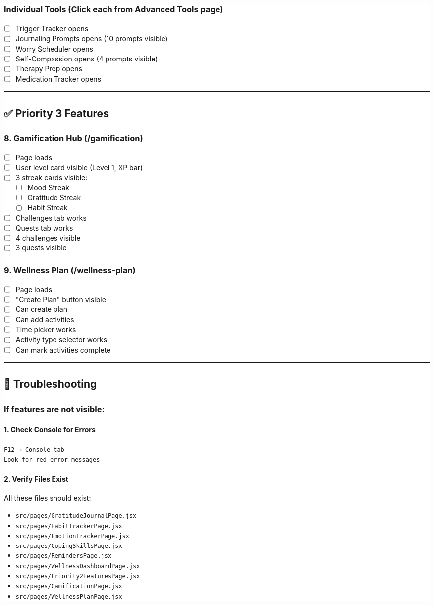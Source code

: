 ### Individual Tools (Click each from Advanced Tools page)
- [ ] Trigger Tracker opens
- [ ] Journaling Prompts opens (10 prompts visible)
- [ ] Worry Scheduler opens
- [ ] Self-Compassion opens (4 prompts visible)
- [ ] Therapy Prep opens
- [ ] Medication Tracker opens

---

## ✅ Priority 3 Features

### 8. Gamification Hub (/gamification)
- [ ] Page loads
- [ ] User level card visible (Level 1, XP bar)
- [ ] 3 streak cards visible:
  - [ ] Mood Streak
  - [ ] Gratitude Streak
  - [ ] Habit Streak
- [ ] Challenges tab works
- [ ] Quests tab works
- [ ] 4 challenges visible
- [ ] 3 quests visible

### 9. Wellness Plan (/wellness-plan)
- [ ] Page loads
- [ ] "Create Plan" button visible
- [ ] Can create plan
- [ ] Can add activities
- [ ] Time picker works
- [ ] Activity type selector works
- [ ] Can mark activities complete

---

## 🐛 Troubleshooting

### If features are not visible:

#### 1. Check Console for Errors
```
F12 → Console tab
Look for red error messages
```

#### 2. Verify Files Exist
All these files should exist:
- `src/pages/GratitudeJournalPage.jsx`
- `src/pages/HabitTrackerPage.jsx`
- `src/pages/EmotionTrackerPage.jsx`
- `src/pages/CopingSkillsPage.jsx`
- `src/pages/RemindersPage.jsx`
- `src/pages/WellnessDashboardPage.jsx`
- `src/pages/Priority2FeaturesPage.jsx`
- `src/pages/GamificationPage.jsx`
- `src/pages/WellnessPlanPage.jsx`
